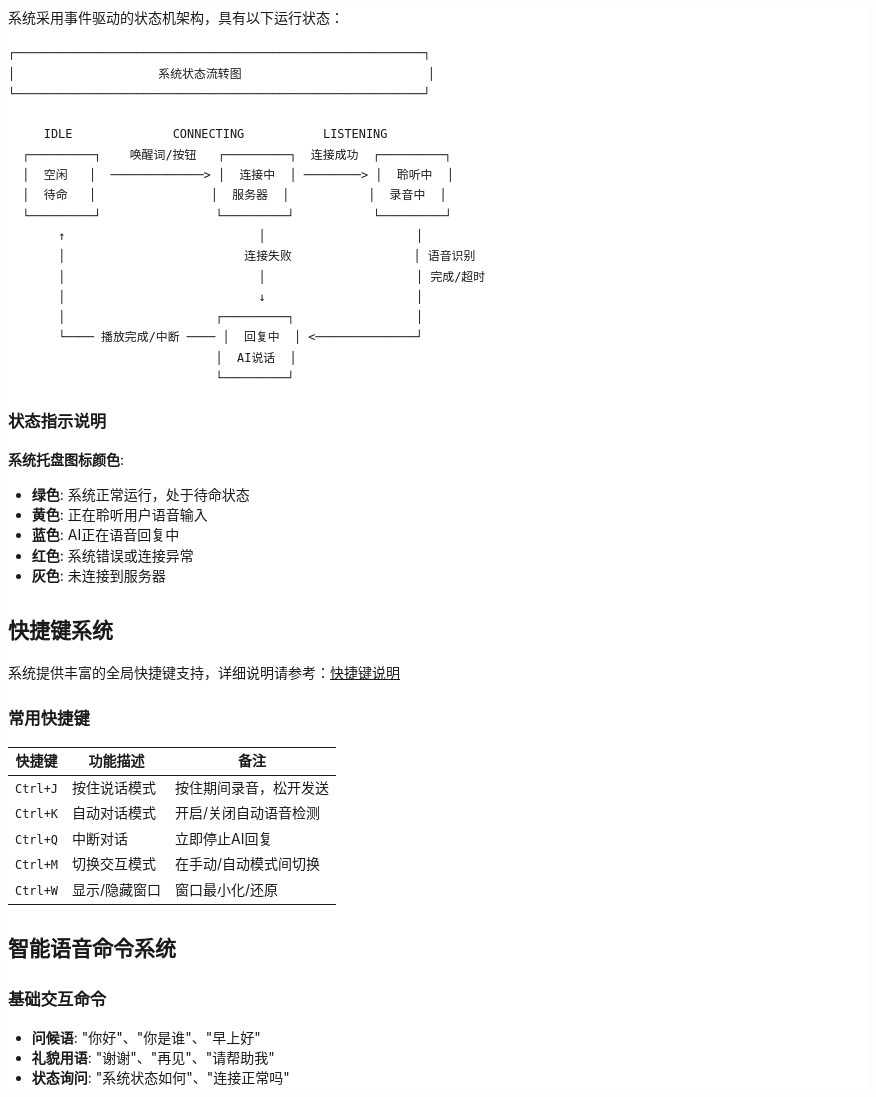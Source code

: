 系统采用事件驱动的状态机架构，具有以下运行状态：

```
┌─────────────────────────────────────────────────────────┐
│                    系统状态流转图                          │
└─────────────────────────────────────────────────────────┘

     IDLE              CONNECTING           LISTENING
  ┌─────────┐    唤醒词/按钮   ┌─────────┐  连接成功  ┌─────────┐
  │  空闲   │  ─────────────> │  连接中  │ ────────> │  聆听中  │
  │  待命   │                │  服务器  │           │  录音中  │
  └─────────┘                └─────────┘           └─────────┘
       ↑                           │                     │
       │                         连接失败                 │ 语音识别
       │                           │                     │ 完成/超时
       │                           ↓                     │
       │                     ┌─────────┐                 │
       └──── 播放完成/中断 ──── │  回复中  │ <──────────────┘
                             │  AI说话  │
                             └─────────┘
```

### 状态指示说明

**系统托盘图标颜色**:
- **绿色**: 系统正常运行，处于待命状态
- **黄色**: 正在聆听用户语音输入
- **蓝色**: AI正在语音回复中
- **红色**: 系统错误或连接异常
- **灰色**: 未连接到服务器

## 快捷键系统

系统提供丰富的全局快捷键支持，详细说明请参考：[快捷键说明](./快捷键说明.md)

### 常用快捷键

| 快捷键 | 功能描述 | 备注 |
|--------|----------|------|
| `Ctrl+J` | 按住说话模式 | 按住期间录音，松开发送 |
| `Ctrl+K` | 自动对话模式 | 开启/关闭自动语音检测 |
| `Ctrl+Q` | 中断对话 | 立即停止AI回复 |
| `Ctrl+M` | 切换交互模式 | 在手动/自动模式间切换 |
| `Ctrl+W` | 显示/隐藏窗口 | 窗口最小化/还原 |

## 智能语音命令系统

### 基础交互命令
- **问候语**: "你好"、"你是谁"、"早上好"
- **礼貌用语**: "谢谢"、"再见"、"请帮助我"
- **状态询问**: "系统状态如何"、"连接正常吗"

